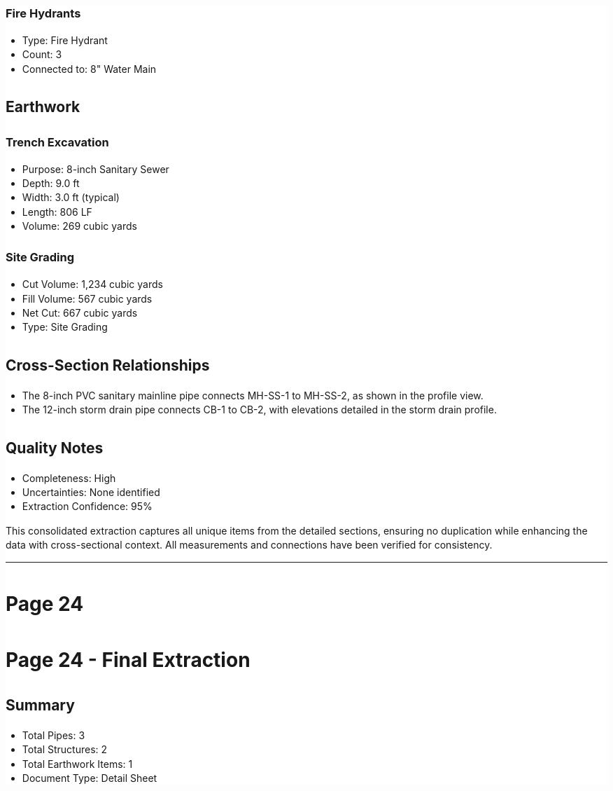 ### Fire Hydrants
- Type: Fire Hydrant
- Count: 3
- Connected to: 8" Water Main

## Earthwork

### Trench Excavation
- Purpose: 8-inch Sanitary Sewer
- Depth: 9.0 ft
- Width: 3.0 ft (typical)
- Length: 806 LF
- Volume: 269 cubic yards

### Site Grading
- Cut Volume: 1,234 cubic yards
- Fill Volume: 567 cubic yards
- Net Cut: 667 cubic yards
- Type: Site Grading

## Cross-Section Relationships
- The 8-inch PVC sanitary mainline pipe connects MH-SS-1 to MH-SS-2, as shown in the profile view.
- The 12-inch storm drain pipe connects CB-1 to CB-2, with elevations detailed in the storm drain profile.

## Quality Notes
- Completeness: High
- Uncertainties: None identified
- Extraction Confidence: 95%

This consolidated extraction captures all unique items from the detailed sections, ensuring no duplication while enhancing the data with cross-sectional context. All measurements and connections have been verified for consistency.

---


# Page 24

# Page 24 - Final Extraction

## Summary
- Total Pipes: 3
- Total Structures: 2
- Total Earthwork Items: 1
- Document Type: Detail Sheet
